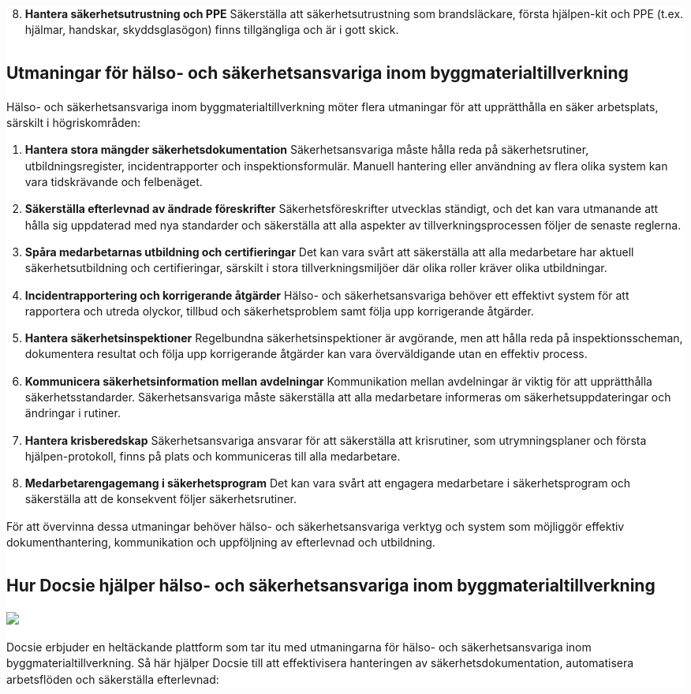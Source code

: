 8. **Hantera säkerhetsutrustning och PPE**
Säkerställa att säkerhetsutrustning som brandsläckare, första hjälpen-kit och PPE (t.ex. hjälmar, handskar, skyddsglasögon) finns tillgängliga och är i gott skick.

## Utmaningar för hälso- och säkerhetsansvariga inom byggmaterialtillverkning

Hälso- och säkerhetsansvariga inom byggmaterialtillverkning möter flera utmaningar för att upprätthålla en säker arbetsplats, särskilt i högriskområden:

1. **Hantera stora mängder säkerhetsdokumentation**
Säkerhetsansvariga måste hålla reda på säkerhetsrutiner, utbildningsregister, incidentrapporter och inspektionsformulär. Manuell hantering eller användning av flera olika system kan vara tidskrävande och felbenäget.

2. **Säkerställa efterlevnad av ändrade föreskrifter**
Säkerhetsföreskrifter utvecklas ständigt, och det kan vara utmanande att hålla sig uppdaterad med nya standarder och säkerställa att alla aspekter av tillverkningsprocessen följer de senaste reglerna.

3. **Spåra medarbetarnas utbildning och certifieringar**
Det kan vara svårt att säkerställa att alla medarbetare har aktuell säkerhetsutbildning och certifieringar, särskilt i stora tillverkningsmiljöer där olika roller kräver olika utbildningar.

4. **Incidentrapportering och korrigerande åtgärder**
Hälso- och säkerhetsansvariga behöver ett effektivt system för att rapportera och utreda olyckor, tillbud och säkerhetsproblem samt följa upp korrigerande åtgärder.

5. **Hantera säkerhetsinspektioner**
Regelbundna säkerhetsinspektioner är avgörande, men att hålla reda på inspektionsscheman, dokumentera resultat och följa upp korrigerande åtgärder kan vara överväldigande utan en effektiv process.

6. **Kommunicera säkerhetsinformation mellan avdelningar**
Kommunikation mellan avdelningar är viktig för att upprätthålla säkerhetsstandarder. Säkerhetsansvariga måste säkerställa att alla medarbetare informeras om säkerhetsuppdateringar och ändringar i rutiner.

7. **Hantera krisberedskap**
Säkerhetsansvariga ansvarar för att säkerställa att krisrutiner, som utrymningsplaner och första hjälpen-protokoll, finns på plats och kommuniceras till alla medarbetare.

8. **Medarbetarengagemang i säkerhetsprogram**
Det kan vara svårt att engagera medarbetare i säkerhetsprogram och säkerställa att de konsekvent följer säkerhetsrutiner.

För att övervinna dessa utmaningar behöver hälso- och säkerhetsansvariga verktyg och system som möjliggör effektiv dokumenthantering, kommunikation och uppföljning av efterlevnad och utbildning.

## Hur Docsie hjälper hälso- och säkerhetsansvariga inom byggmaterialtillverkning

![](https://cdn.docsie.io/workspace_PxAvC1Uenuc7ad6H3/doc_wn84Jkoc6hIMTO2eE/file_SsamTEr2QLHORRtkD/image_79301b6d-9557-5ee1-fbfa-2ab0e74e27fd.jpg)

Docsie erbjuder en heltäckande plattform som tar itu med utmaningarna för hälso- och säkerhetsansvariga inom byggmaterialtillverkning. Så här hjälper Docsie till att effektivisera hanteringen av säkerhetsdokumentation, automatisera arbetsflöden och säkerställa efterlevnad:
